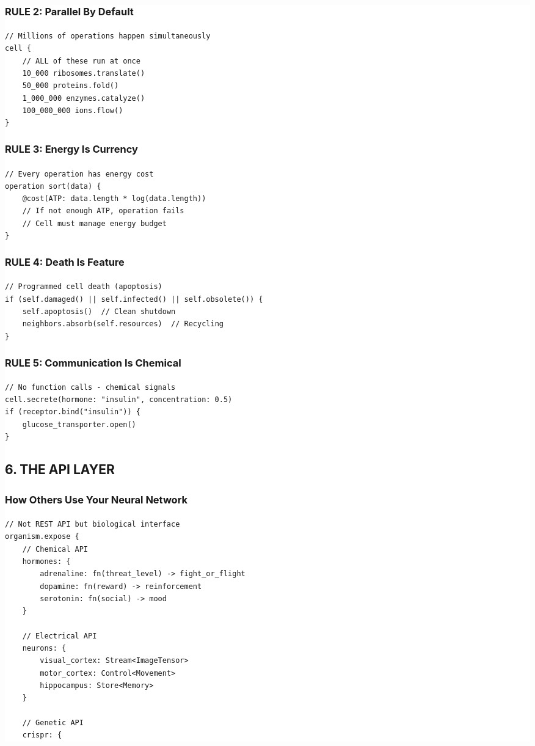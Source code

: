 ### RULE 2: Parallel By Default
```neuronlang
// Millions of operations happen simultaneously
cell {
    // ALL of these run at once
    10_000 ribosomes.translate()
    50_000 proteins.fold()
    1_000_000 enzymes.catalyze()
    100_000_000 ions.flow()
}
```

### RULE 3: Energy Is Currency
```neuronlang
// Every operation has energy cost
operation sort(data) {
    @cost(ATP: data.length * log(data.length))
    // If not enough ATP, operation fails
    // Cell must manage energy budget
}
```

### RULE 4: Death Is Feature
```neuronlang
// Programmed cell death (apoptosis)
if (self.damaged() || self.infected() || self.obsolete()) {
    self.apoptosis()  // Clean shutdown
    neighbors.absorb(self.resources)  // Recycling
}
```

### RULE 5: Communication Is Chemical
```neuronlang
// No function calls - chemical signals
cell.secrete(hormone: "insulin", concentration: 0.5)
if (receptor.bind("insulin")) {
    glucose_transporter.open()
}
```

## 6. THE API LAYER

### How Others Use Your Neural Network

```neuronlang
// Not REST API but biological interface
organism.expose {
    // Chemical API
    hormones: {
        adrenaline: fn(threat_level) -> fight_or_flight
        dopamine: fn(reward) -> reinforcement
        serotonin: fn(social) -> mood
    }
    
    // Electrical API  
    neurons: {
        visual_cortex: Stream<ImageTensor>
        motor_cortex: Control<Movement>
        hippocampus: Store<Memory>
    }
    
    // Genetic API
    crispr: {
```